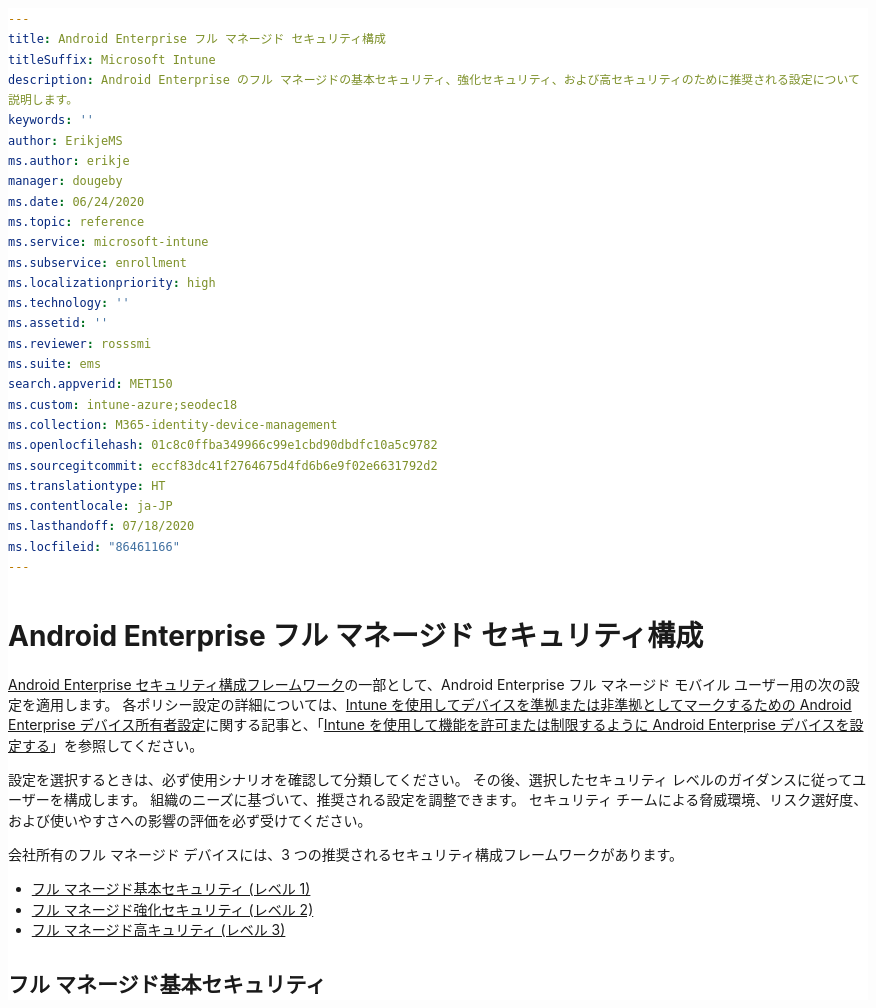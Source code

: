 ```yaml
---
title: Android Enterprise フル マネージド セキュリティ構成
titleSuffix: Microsoft Intune
description: Android Enterprise のフル マネージドの基本セキュリティ、強化セキュリティ、および高セキュリティのために推奨される設定について説明します。
keywords: ''
author: ErikjeMS
ms.author: erikje
manager: dougeby
ms.date: 06/24/2020
ms.topic: reference
ms.service: microsoft-intune
ms.subservice: enrollment
ms.localizationpriority: high
ms.technology: ''
ms.assetid: ''
ms.reviewer: rosssmi
ms.suite: ems
search.appverid: MET150
ms.custom: intune-azure;seodec18
ms.collection: M365-identity-device-management
ms.openlocfilehash: 01c8c0ffba349966c99e1cbd90dbdfc10a5c9782
ms.sourcegitcommit: eccf83dc41f2764675d4fd6b6e9f02e6631792d2
ms.translationtype: HT
ms.contentlocale: ja-JP
ms.lasthandoff: 07/18/2020
ms.locfileid: "86461166"
---
```

# <a name="android-enterprise-fully-managed-security-configurations"></a>Android Enterprise フル マネージド セキュリティ構成

[Android Enterprise セキュリティ構成フレームワーク](android-configuration-framework.md)の一部として、Android Enterprise フル マネージド モバイル ユーザー用の次の設定を適用します。 各ポリシー設定の詳細については、[Intune を使用してデバイスを準拠または非準拠としてマークするための Android Enterprise デバイス所有者設定](../protect/compliance-policy-create-android-for-work.md#fully-managed-dedicated-and-corporate-owned-work-profile)に関する記事と、「[Intune を使用して機能を許可または制限するように Android Enterprise デバイスを設定する](../configuration/device-restrictions-android-for-work.md#fully-managed-dedicated-and-corporate-owned-work-profile)」を参照してください。

設定を選択するときは、必ず使用シナリオを確認して分類してください。 その後、選択したセキュリティ レベルのガイダンスに従ってユーザーを構成します。 組織のニーズに基づいて、推奨される設定を調整できます。 セキュリティ チームによる脅威環境、リスク選好度、および使いやすさへの影響の評価を必ず受けてください。

会社所有のフル マネージド デバイスには、3 つの推奨されるセキュリティ構成フレームワークがあります。

- [フル マネージド基本セキュリティ (レベル 1)](#fully-managed-basic-security) 
- [フル マネージド強化セキュリティ (レベル 2)](#fully-managed-enhanced-security)
- [フル マネージド高キュリティ (レベル 3)](#fully-managed-high-security) 

## <a name="fully-managed-basic-security"></a>フル マネージド基本セキュリティ
